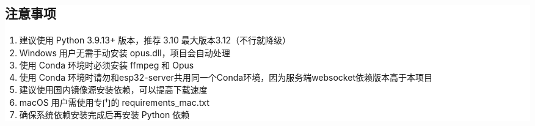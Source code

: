 ## 注意事项
1. 建议使用 Python 3.9.13+ 版本，推荐 3.10 最大版本3.12（不行就降级）
2. Windows 用户无需手动安装 opus.dll，项目会自动处理
3. 使用 Conda 环境时必须安装 ffmpeg 和 Opus
4. 使用 Conda 环境时请勿和esp32-server共用同一个Conda环境，因为服务端websocket依赖版本高于本项目
5. 建议使用国内镜像源安装依赖，可以提高下载速度
6. macOS 用户需使用专门的 requirements_mac.txt
7. 确保系统依赖安装完成后再安装 Python 依赖